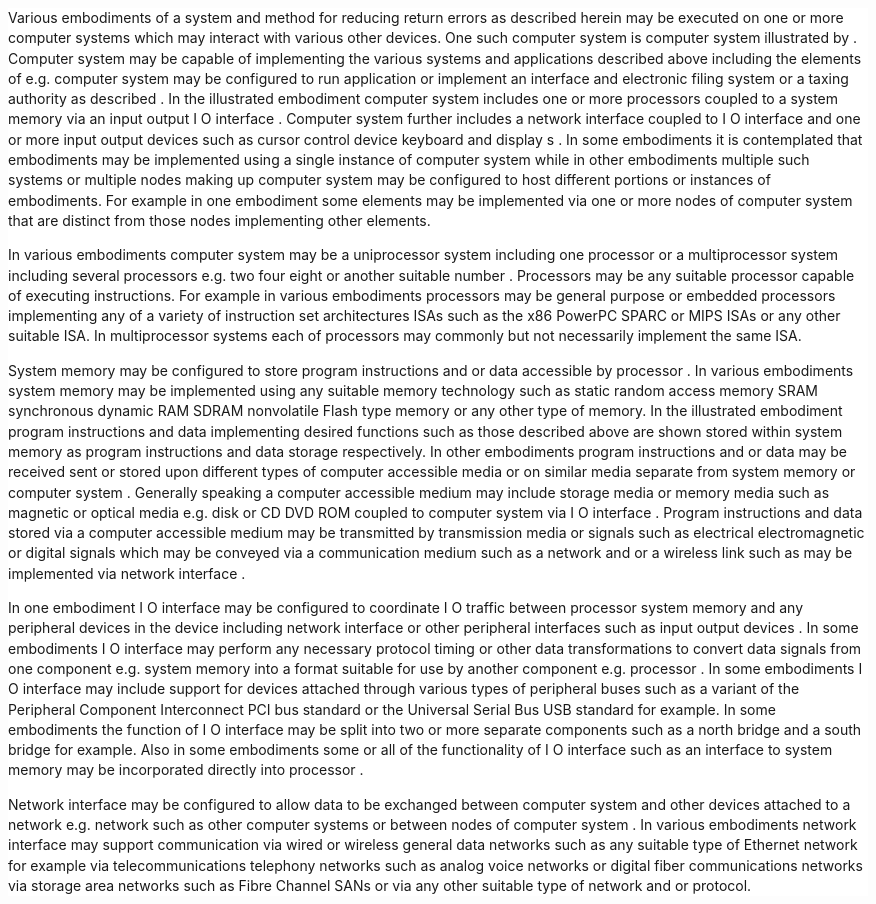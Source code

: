 Various embodiments of a system and method for reducing return errors as described herein may be executed on one or more computer systems which may interact with various other devices. One such computer system is computer system illustrated by . Computer system may be capable of implementing the various systems and applications described above including the elements of e.g. computer system may be configured to run application or implement an interface and electronic filing system or a taxing authority as described . In the illustrated embodiment computer system includes one or more processors coupled to a system memory via an input output I O interface . Computer system further includes a network interface coupled to I O interface and one or more input output devices such as cursor control device keyboard and display s . In some embodiments it is contemplated that embodiments may be implemented using a single instance of computer system while in other embodiments multiple such systems or multiple nodes making up computer system may be configured to host different portions or instances of embodiments. For example in one embodiment some elements may be implemented via one or more nodes of computer system that are distinct from those nodes implementing other elements.

In various embodiments computer system may be a uniprocessor system including one processor or a multiprocessor system including several processors e.g. two four eight or another suitable number . Processors may be any suitable processor capable of executing instructions. For example in various embodiments processors may be general purpose or embedded processors implementing any of a variety of instruction set architectures ISAs such as the x86 PowerPC SPARC or MIPS ISAs or any other suitable ISA. In multiprocessor systems each of processors may commonly but not necessarily implement the same ISA.

System memory may be configured to store program instructions and or data accessible by processor . In various embodiments system memory may be implemented using any suitable memory technology such as static random access memory SRAM synchronous dynamic RAM SDRAM nonvolatile Flash type memory or any other type of memory. In the illustrated embodiment program instructions and data implementing desired functions such as those described above are shown stored within system memory as program instructions and data storage respectively. In other embodiments program instructions and or data may be received sent or stored upon different types of computer accessible media or on similar media separate from system memory or computer system . Generally speaking a computer accessible medium may include storage media or memory media such as magnetic or optical media e.g. disk or CD DVD ROM coupled to computer system via I O interface . Program instructions and data stored via a computer accessible medium may be transmitted by transmission media or signals such as electrical electromagnetic or digital signals which may be conveyed via a communication medium such as a network and or a wireless link such as may be implemented via network interface .

In one embodiment I O interface may be configured to coordinate I O traffic between processor system memory and any peripheral devices in the device including network interface or other peripheral interfaces such as input output devices . In some embodiments I O interface may perform any necessary protocol timing or other data transformations to convert data signals from one component e.g. system memory into a format suitable for use by another component e.g. processor . In some embodiments I O interface may include support for devices attached through various types of peripheral buses such as a variant of the Peripheral Component Interconnect PCI bus standard or the Universal Serial Bus USB standard for example. In some embodiments the function of I O interface may be split into two or more separate components such as a north bridge and a south bridge for example. Also in some embodiments some or all of the functionality of I O interface such as an interface to system memory may be incorporated directly into processor .

Network interface may be configured to allow data to be exchanged between computer system and other devices attached to a network e.g. network such as other computer systems or between nodes of computer system . In various embodiments network interface may support communication via wired or wireless general data networks such as any suitable type of Ethernet network for example via telecommunications telephony networks such as analog voice networks or digital fiber communications networks via storage area networks such as Fibre Channel SANs or via any other suitable type of network and or protocol.
